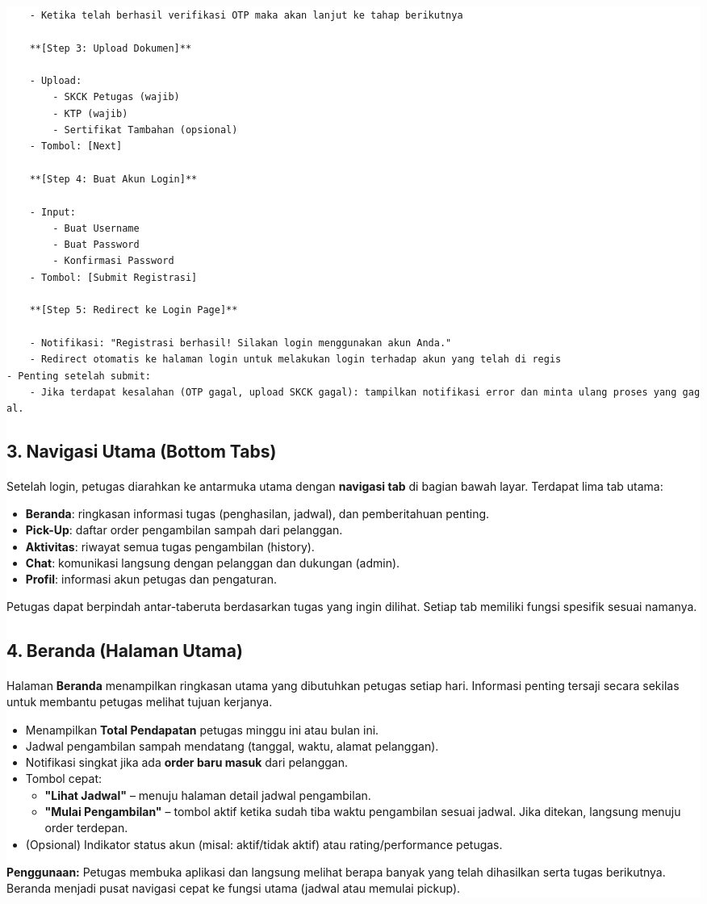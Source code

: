         - Ketika telah berhasil verifikasi OTP maka akan lanjut ke tahap berikutnya
        
        **[Step 3: Upload Dokumen]**
        
        - Upload:
            - SKCK Petugas (wajib)
            - KTP (wajib)
            - Sertifikat Tambahan (opsional)
        - Tombol: [Next]
        
        **[Step 4: Buat Akun Login]**
        
        - Input:
            - Buat Username
            - Buat Password
            - Konfirmasi Password
        - Tombol: [Submit Registrasi]
        
        **[Step 5: Redirect ke Login Page]**
        
        - Notifikasi: "Registrasi berhasil! Silakan login menggunakan akun Anda."
        - Redirect otomatis ke halaman login untuk melakukan login terhadap akun yang telah di regis
    - Penting setelah submit:
        - Jika terdapat kesalahan (OTP gagal, upload SKCK gagal): tampilkan notifikasi error dan minta ulang proses yang gagal.

## 3. Navigasi Utama (Bottom Tabs)

Setelah login, petugas diarahkan ke antarmuka utama dengan **navigasi tab** di bagian bawah layar. Terdapat lima tab utama:

- **Beranda**: ringkasan informasi tugas (penghasilan, jadwal), dan pemberitahuan penting.
- **Pick-Up**: daftar order pengambilan sampah dari pelanggan.
- **Aktivitas**: riwayat semua tugas pengambilan (history).
- **Chat**: komunikasi langsung dengan pelanggan dan dukungan (admin).
- **Profil**: informasi akun petugas dan pengaturan.

Petugas dapat berpindah antar-taberuta berdasarkan tugas yang ingin dilihat. Setiap tab memiliki fungsi spesifik sesuai namanya.

## 4. Beranda (Halaman Utama)

Halaman **Beranda** menampilkan ringkasan utama yang dibutuhkan petugas setiap hari. Informasi penting tersaji secara sekilas untuk membantu petugas melihat tujuan kerjanya.

- Menampilkan **Total Pendapatan** petugas minggu ini atau bulan ini.
- Jadwal pengambilan sampah mendatang (tanggal, waktu, alamat pelanggan).
- Notifikasi singkat jika ada **order baru masuk** dari pelanggan.
- Tombol cepat:
    - **"Lihat Jadwal"** – menuju halaman detail jadwal pengambilan.
    - **"Mulai Pengambilan"** – tombol aktif ketika sudah tiba waktu pengambilan sesuai jadwal. Jika ditekan, langsung menuju order terdepan.
- (Opsional) Indikator status akun (misal: aktif/tidak aktif) atau rating/performance petugas.

**Penggunaan:** Petugas membuka aplikasi dan langsung melihat berapa banyak yang telah dihasilkan serta tugas berikutnya. Beranda menjadi pusat navigasi cepat ke fungsi utama (jadwal atau memulai pickup).
